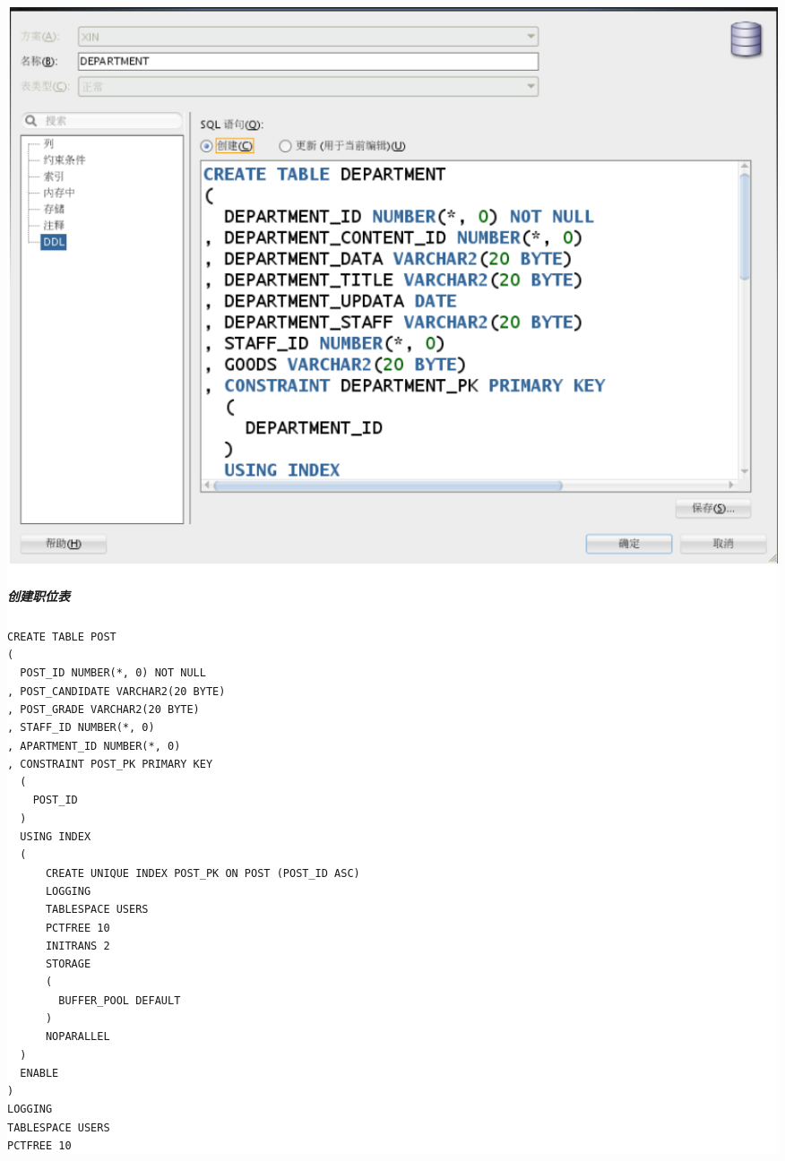 ![image](image/5-3.png)
##### 创建职位表
```
CREATE TABLE POST 
(
  POST_ID NUMBER(*, 0) NOT NULL 
, POST_CANDIDATE VARCHAR2(20 BYTE) 
, POST_GRADE VARCHAR2(20 BYTE) 
, STAFF_ID NUMBER(*, 0) 
, APARTMENT_ID NUMBER(*, 0) 
, CONSTRAINT POST_PK PRIMARY KEY 
  (
    POST_ID 
  )
  USING INDEX 
  (
      CREATE UNIQUE INDEX POST_PK ON POST (POST_ID ASC) 
      LOGGING 
      TABLESPACE USERS 
      PCTFREE 10 
      INITRANS 2 
      STORAGE 
      ( 
        BUFFER_POOL DEFAULT 
      ) 
      NOPARALLEL 
  )
  ENABLE 
) 
LOGGING 
TABLESPACE USERS 
PCTFREE 10 
```